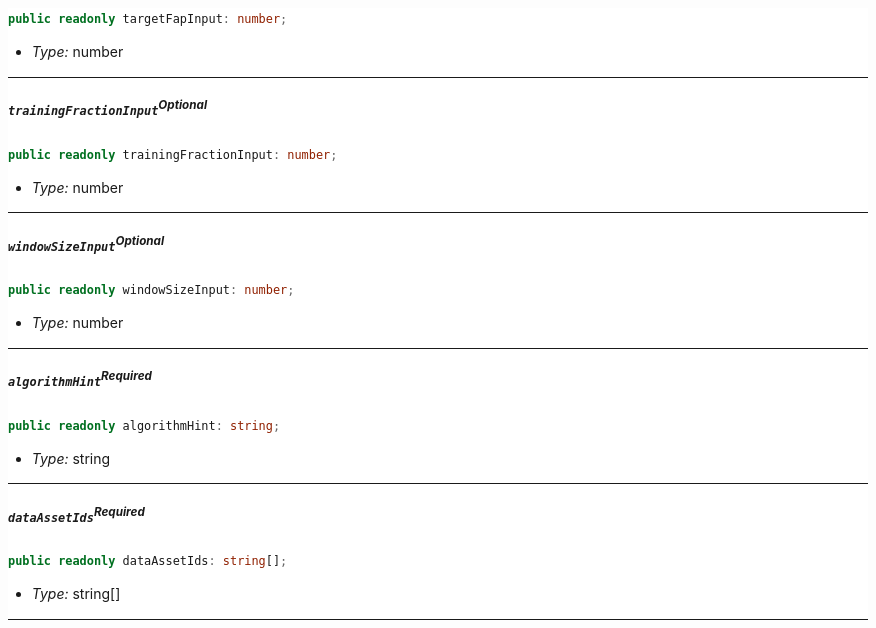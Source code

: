 ```typescript
public readonly targetFapInput: number;
```

- *Type:* number

---

##### `trainingFractionInput`<sup>Optional</sup> <a name="trainingFractionInput" id="rhizo-co-terraform-provider-oci.aiAnomalyDetectionModel.AiAnomalyDetectionModelModelTrainingDetailsOutputReference.property.trainingFractionInput"></a>

```typescript
public readonly trainingFractionInput: number;
```

- *Type:* number

---

##### `windowSizeInput`<sup>Optional</sup> <a name="windowSizeInput" id="rhizo-co-terraform-provider-oci.aiAnomalyDetectionModel.AiAnomalyDetectionModelModelTrainingDetailsOutputReference.property.windowSizeInput"></a>

```typescript
public readonly windowSizeInput: number;
```

- *Type:* number

---

##### `algorithmHint`<sup>Required</sup> <a name="algorithmHint" id="rhizo-co-terraform-provider-oci.aiAnomalyDetectionModel.AiAnomalyDetectionModelModelTrainingDetailsOutputReference.property.algorithmHint"></a>

```typescript
public readonly algorithmHint: string;
```

- *Type:* string

---

##### `dataAssetIds`<sup>Required</sup> <a name="dataAssetIds" id="rhizo-co-terraform-provider-oci.aiAnomalyDetectionModel.AiAnomalyDetectionModelModelTrainingDetailsOutputReference.property.dataAssetIds"></a>

```typescript
public readonly dataAssetIds: string[];
```

- *Type:* string[]

---
